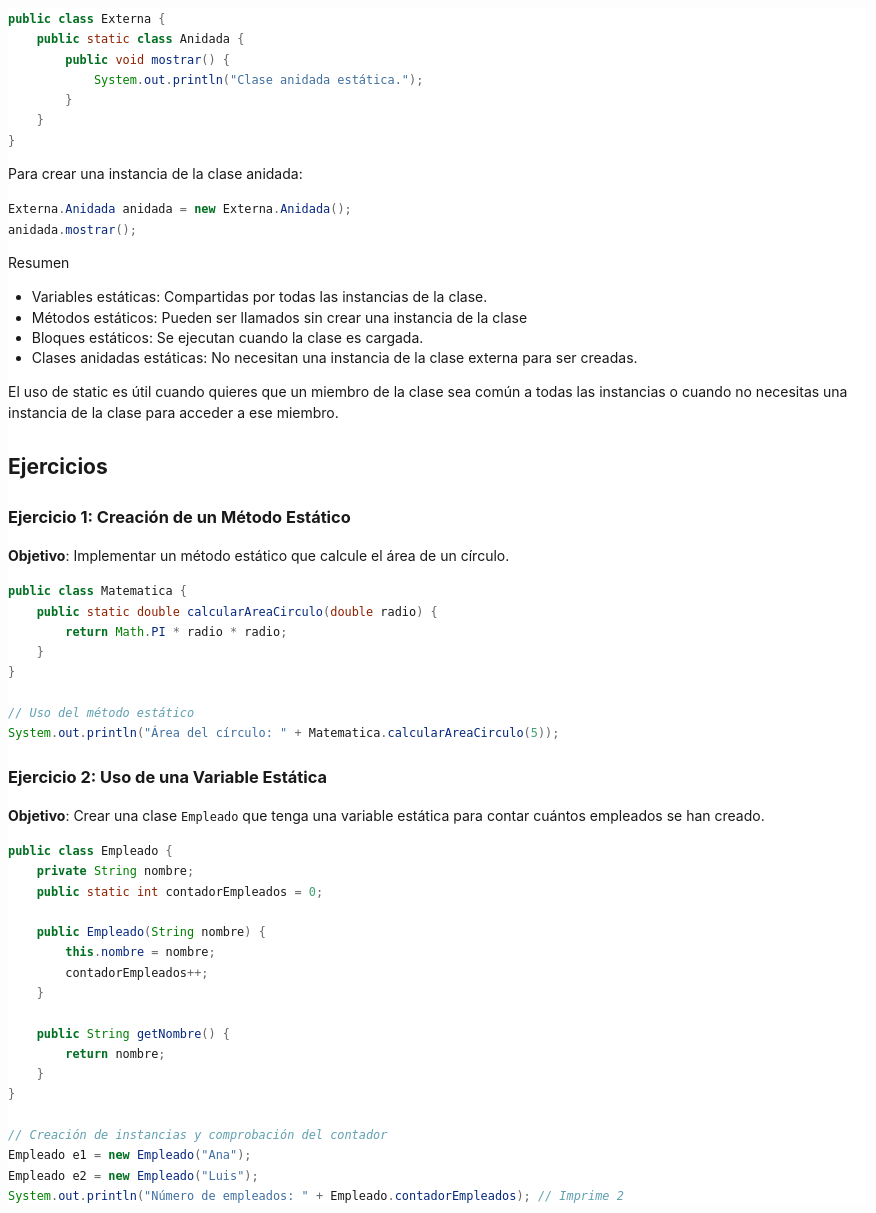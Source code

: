 ```java
public class Externa {
    public static class Anidada {
        public void mostrar() {
            System.out.println("Clase anidada estática.");
        }
    }
}
```
Para crear una instancia de la clase anidada:

```java
Externa.Anidada anidada = new Externa.Anidada();
anidada.mostrar();
```
Resumen
- Variables estáticas: Compartidas por todas las instancias de la clase.
- Métodos estáticos: Pueden ser llamados sin crear una instancia de la clase
- Bloques estáticos: Se ejecutan cuando la clase es cargada.
- Clases anidadas estáticas: No necesitan una instancia de la clase externa para ser creadas.

El uso de static es útil cuando quieres que un miembro de la clase sea común a todas las instancias o cuando no necesitas una instancia de la clase para acceder a ese miembro.

## Ejercicios

### Ejercicio 1: Creación de un Método Estático
**Objetivo**: Implementar un método estático que calcule el área de un círculo.

```java
public class Matematica {
    public static double calcularAreaCirculo(double radio) {
        return Math.PI * radio * radio;
    }
}

// Uso del método estático
System.out.println("Área del círculo: " + Matematica.calcularAreaCirculo(5));
```

### Ejercicio 2: Uso de una Variable Estática
**Objetivo**: Crear una clase `Empleado` que tenga una variable estática para contar cuántos empleados se han creado.

```java
public class Empleado {
    private String nombre;
    public static int contadorEmpleados = 0;

    public Empleado(String nombre) {
        this.nombre = nombre;
        contadorEmpleados++;
    }

    public String getNombre() {
        return nombre;
    }
}

// Creación de instancias y comprobación del contador
Empleado e1 = new Empleado("Ana");
Empleado e2 = new Empleado("Luis");
System.out.println("Número de empleados: " + Empleado.contadorEmpleados); // Imprime 2
```
